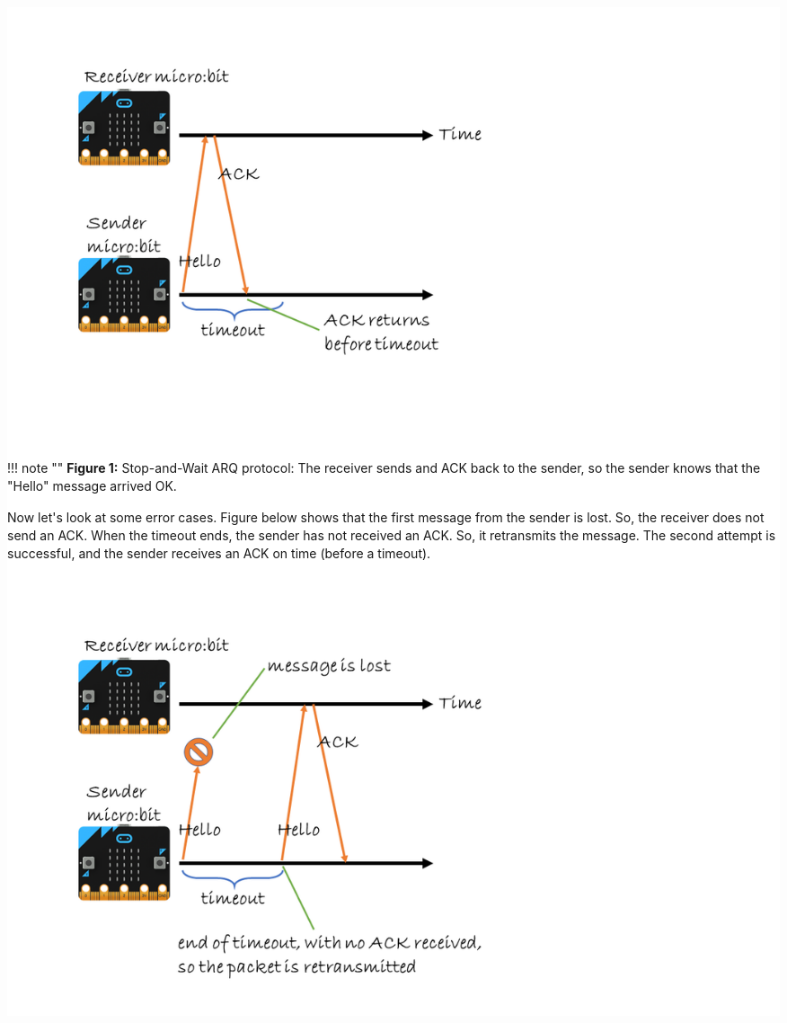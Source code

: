 ![Stop-and-Wait ARQ protocol: The receiver sends and ACK back to the sender, so the sender knows that the "Hello" message arrived OK.](c9_Ack1.png)

!!! note ""
	**Figure 1:** Stop-and-Wait ARQ protocol: The receiver sends and ACK back 
	to the sender, so the sender knows that the "Hello" message arrived OK.

Now let's look at some error cases. Figure below shows that the first message from the sender is lost. So, the receiver does not send an ACK. When the timeout ends, the sender has not received an ACK. So, it retransmits the message. The second attempt is successful, and the sender receives an ACK on time (before a timeout).

![Stop-and-Wait ARQ protocol: The message gets lost, so the sender retransmits it.](c9_Ack2.png)

